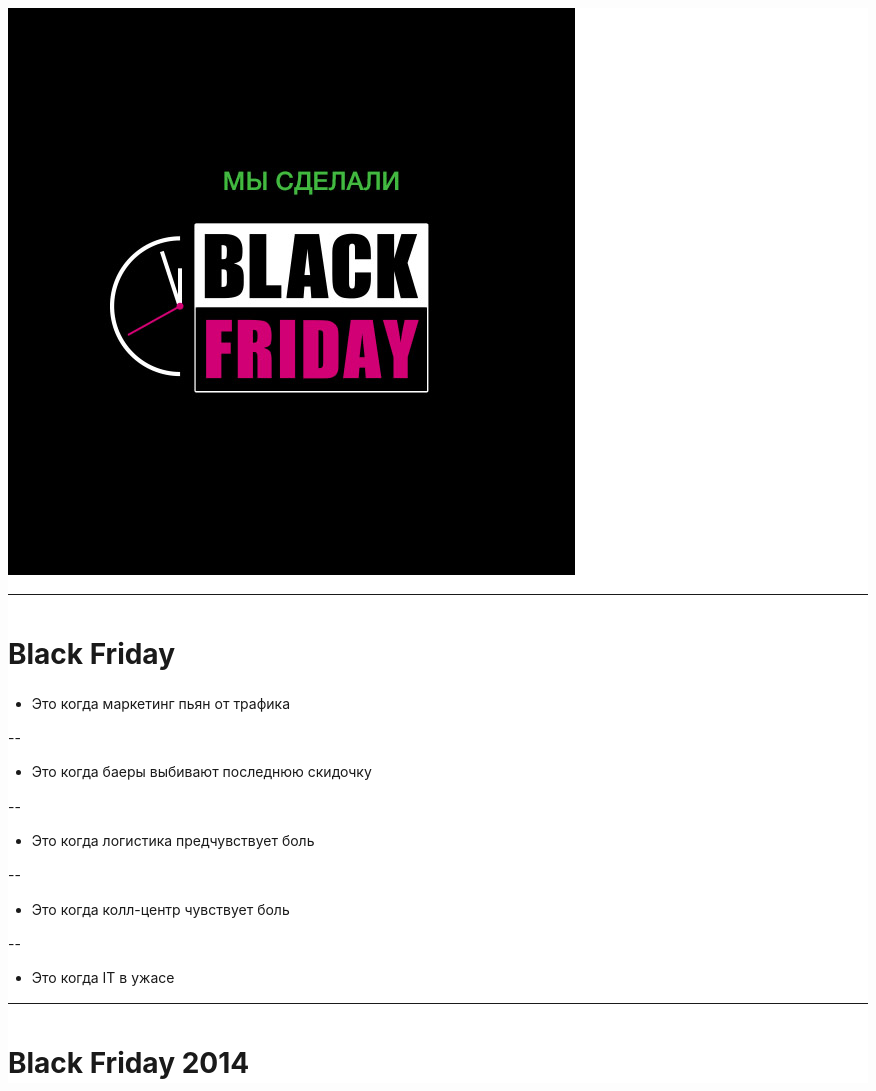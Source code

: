 <img src="img/black-friday-done.jpg">

---

# Black Friday

- Это когда маркетинг пьян от трафика

--
- Это когда баеры выбивают последнюю скидочку

--
- Это когда логистика предчувствует боль

--
- Это когда колл-центр чувствует боль

--
- Это когда IT в ужасе

---

# Black Friday 2014
